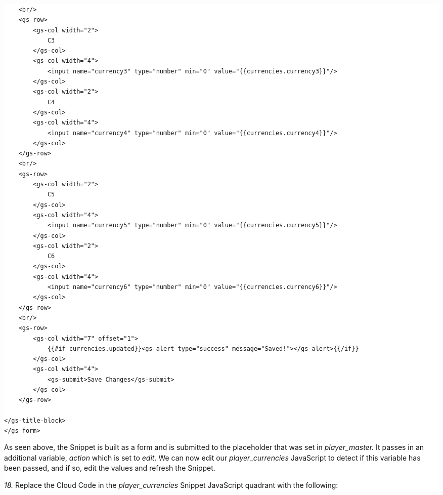 ```
    <br/>
    <gs-row>
        <gs-col width="2">
            C3
        </gs-col>
        <gs-col width="4">
            <input name="currency3" type="number" min="0" value="{{currencies.currency3}}"/>
        </gs-col>
        <gs-col width="2">
            C4
        </gs-col>
        <gs-col width="4">
            <input name="currency4" type="number" min="0" value="{{currencies.currency4}}"/>
        </gs-col>
    </gs-row>
    <br/>        
    <gs-row>
        <gs-col width="2">
            C5
        </gs-col>
        <gs-col width="4">
            <input name="currency5" type="number" min="0" value="{{currencies.currency5}}"/>
        </gs-col>
        <gs-col width="2">
            C6
        </gs-col>
        <gs-col width="4">
            <input name="currency6" type="number" min="0" value="{{currencies.currency6}}"/>
        </gs-col>
    </gs-row>
    <br/>
    <gs-row>
        <gs-col width="7" offset="1">
            {{#if currencies.updated}}<gs-alert type="success" message="Saved!"></gs-alert>{{/if}}
        </gs-col>
        <gs-col width="4">
            <gs-submit>Save Changes</gs-submit>
        </gs-col>
    </gs-row>

</gs-title-block>
</gs-form>

```

As seen above, the Snippet is built as a form and is submitted to the placeholder that was set in *player_master.* It passes in an additional variable, *action* which is set to *edit*. We can now edit our *player_currencies* JavaScript to detect if this variable has been passed, and if so, edit the values and refresh the Snippet.  

*18.* Replace the Cloud Code in the *player_currencies* Snippet JavaScript quadrant with the following:
